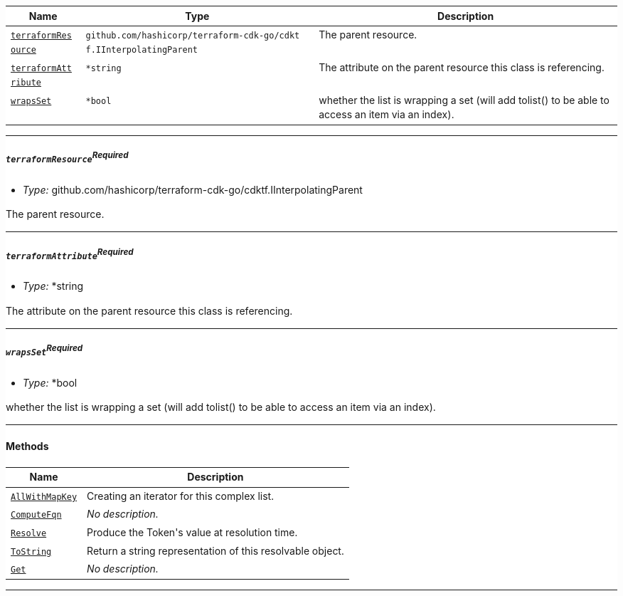 | **Name** | **Type** | **Description** |
| --- | --- | --- |
| <code><a href="#rhizo-co-terraform-provider-oci.dataOciContainerengineWorkRequestLogEntries.DataOciContainerengineWorkRequestLogEntriesWorkRequestLogEntriesList.Initializer.parameter.terraformResource">terraformResource</a></code> | <code>github.com/hashicorp/terraform-cdk-go/cdktf.IInterpolatingParent</code> | The parent resource. |
| <code><a href="#rhizo-co-terraform-provider-oci.dataOciContainerengineWorkRequestLogEntries.DataOciContainerengineWorkRequestLogEntriesWorkRequestLogEntriesList.Initializer.parameter.terraformAttribute">terraformAttribute</a></code> | <code>*string</code> | The attribute on the parent resource this class is referencing. |
| <code><a href="#rhizo-co-terraform-provider-oci.dataOciContainerengineWorkRequestLogEntries.DataOciContainerengineWorkRequestLogEntriesWorkRequestLogEntriesList.Initializer.parameter.wrapsSet">wrapsSet</a></code> | <code>*bool</code> | whether the list is wrapping a set (will add tolist() to be able to access an item via an index). |

---

##### `terraformResource`<sup>Required</sup> <a name="terraformResource" id="rhizo-co-terraform-provider-oci.dataOciContainerengineWorkRequestLogEntries.DataOciContainerengineWorkRequestLogEntriesWorkRequestLogEntriesList.Initializer.parameter.terraformResource"></a>

- *Type:* github.com/hashicorp/terraform-cdk-go/cdktf.IInterpolatingParent

The parent resource.

---

##### `terraformAttribute`<sup>Required</sup> <a name="terraformAttribute" id="rhizo-co-terraform-provider-oci.dataOciContainerengineWorkRequestLogEntries.DataOciContainerengineWorkRequestLogEntriesWorkRequestLogEntriesList.Initializer.parameter.terraformAttribute"></a>

- *Type:* *string

The attribute on the parent resource this class is referencing.

---

##### `wrapsSet`<sup>Required</sup> <a name="wrapsSet" id="rhizo-co-terraform-provider-oci.dataOciContainerengineWorkRequestLogEntries.DataOciContainerengineWorkRequestLogEntriesWorkRequestLogEntriesList.Initializer.parameter.wrapsSet"></a>

- *Type:* *bool

whether the list is wrapping a set (will add tolist() to be able to access an item via an index).

---

#### Methods <a name="Methods" id="Methods"></a>

| **Name** | **Description** |
| --- | --- |
| <code><a href="#rhizo-co-terraform-provider-oci.dataOciContainerengineWorkRequestLogEntries.DataOciContainerengineWorkRequestLogEntriesWorkRequestLogEntriesList.allWithMapKey">AllWithMapKey</a></code> | Creating an iterator for this complex list. |
| <code><a href="#rhizo-co-terraform-provider-oci.dataOciContainerengineWorkRequestLogEntries.DataOciContainerengineWorkRequestLogEntriesWorkRequestLogEntriesList.computeFqn">ComputeFqn</a></code> | *No description.* |
| <code><a href="#rhizo-co-terraform-provider-oci.dataOciContainerengineWorkRequestLogEntries.DataOciContainerengineWorkRequestLogEntriesWorkRequestLogEntriesList.resolve">Resolve</a></code> | Produce the Token's value at resolution time. |
| <code><a href="#rhizo-co-terraform-provider-oci.dataOciContainerengineWorkRequestLogEntries.DataOciContainerengineWorkRequestLogEntriesWorkRequestLogEntriesList.toString">ToString</a></code> | Return a string representation of this resolvable object. |
| <code><a href="#rhizo-co-terraform-provider-oci.dataOciContainerengineWorkRequestLogEntries.DataOciContainerengineWorkRequestLogEntriesWorkRequestLogEntriesList.get">Get</a></code> | *No description.* |

---